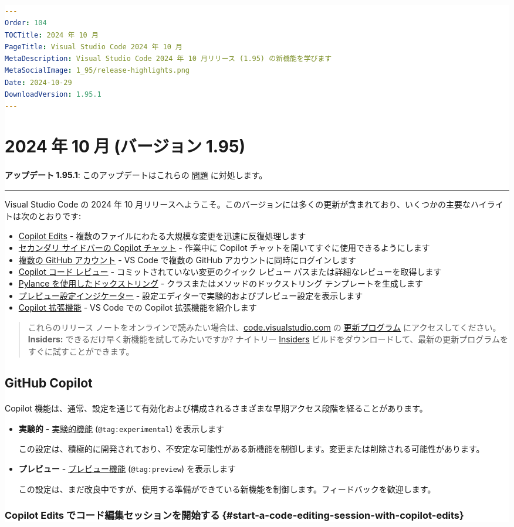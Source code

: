 ```yaml
---
Order: 104
TOCTitle: 2024 年 10 月
PageTitle: Visual Studio Code 2024 年 10 月
MetaDescription: Visual Studio Code 2024 年 10 月リリース (1.95) の新機能を学びます
MetaSocialImage: 1_95/release-highlights.png
Date: 2024-10-29
DownloadVersion: 1.95.1
---
```

# 2024 年 10 月 (バージョン 1.95)

**アップデート 1.95.1**: このアップデートはこれらの [問題](https://github.com/microsoft/vscode/issues?q=is%3Aissue+milestone%3A%22October+2024+Recovery+1%22+is%3Aclosed) に対処します。



---

Visual Studio Code の 2024 年 10 月リリースへようこそ。このバージョンには多くの更新が含まれており、いくつかの主要なハイライトは次のとおりです:

* [Copilot Edits](#start-a-code-editing-session-with-copilot-edits) - 複数のファイルにわたる大規模な変更を迅速に反復処理します
* [セカンダリ サイドバーの Copilot チャット](#chat-in-the-secondary-side-bar) - 作業中に Copilot チャットを開いてすぐに使用できるようにします
* [複数の GitHub アカウント](#multiple-github-accounts) - VS Code で複数の GitHub アカウントに同時にログインします
* [Copilot コード レビュー](#copilot-code-reviews) - コミットされていない変更のクイック レビュー パスまたは詳細なレビューを取得します
* [Pylance を使用したドックストリング](#generate-docstrings-with-pylance) - クラスまたはメソッドのドックストリング テンプレートを生成します
* [プレビュー設定インジケーター](#settings-editor-indicator-for-experimental-and-preview-settings) - 設定エディターで実験的およびプレビュー設定を表示します
* [Copilot 拡張機能](#copilot-extensions-showcase) - VS Code での Copilot 拡張機能を紹介します

>これらのリリース ノートをオンラインで読みたい場合は、[code.visualstudio.com](https://code.visualstudio.com) の [更新プログラム](https://code.visualstudio.com/updates) にアクセスしてください。
**Insiders:** できるだけ早く新機能を試してみたいですか? ナイトリー [Insiders](https://code.visualstudio.com/insiders) ビルドをダウンロードして、最新の更新プログラムをすぐに試すことができます。

## GitHub Copilot

Copilot 機能は、通常、設定を通じて有効化および構成されるさまざまな早期アクセス段階を経ることがあります。

* **実験的** - [実験的機能](command:workbench.action.openSettings?%5B%22%40tag%3Aexperimental%20%40ext%3Agithub.copilot-chat%22%5D) (`@tag:experimental`) を表示します

  この設定は、積極的に開発されており、不安定な可能性がある新機能を制御します。変更または削除される可能性があります。

* **プレビュー** - [プレビュー機能](command:workbench.action.openSettings?%5B%22%40tag%3Apreview%20%40ext%3Agithub.copilot-chat%22%5D) (`@tag:preview`) を表示します

  この設定は、まだ改良中ですが、使用する準備ができている新機能を制御します。フィードバックを歓迎します。

### Copilot Edits でコード編集セッションを開始する {#start-a-code-editing-session-with-copilot-edits}
